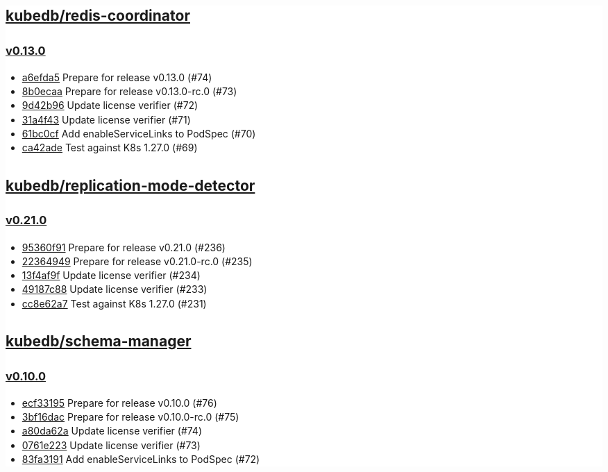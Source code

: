 

## [kubedb/redis-coordinator](https://github.com/kubedb/redis-coordinator)

### [v0.13.0](https://github.com/kubedb/redis-coordinator/releases/tag/v0.13.0)

- [a6efda5](https://github.com/kubedb/redis-coordinator/commit/a6efda5) Prepare for release v0.13.0 (#74)
- [8b0ecaa](https://github.com/kubedb/redis-coordinator/commit/8b0ecaa) Prepare for release v0.13.0-rc.0 (#73)
- [9d42b96](https://github.com/kubedb/redis-coordinator/commit/9d42b96) Update license verifier (#72)
- [31a4f43](https://github.com/kubedb/redis-coordinator/commit/31a4f43) Update license verifier (#71)
- [61bc0cf](https://github.com/kubedb/redis-coordinator/commit/61bc0cf) Add enableServiceLinks to PodSpec (#70)
- [ca42ade](https://github.com/kubedb/redis-coordinator/commit/ca42ade) Test against K8s 1.27.0 (#69)



## [kubedb/replication-mode-detector](https://github.com/kubedb/replication-mode-detector)

### [v0.21.0](https://github.com/kubedb/replication-mode-detector/releases/tag/v0.21.0)

- [95360f91](https://github.com/kubedb/replication-mode-detector/commit/95360f91) Prepare for release v0.21.0 (#236)
- [22364949](https://github.com/kubedb/replication-mode-detector/commit/22364949) Prepare for release v0.21.0-rc.0 (#235)
- [13f4af9f](https://github.com/kubedb/replication-mode-detector/commit/13f4af9f) Update license verifier (#234)
- [49187c88](https://github.com/kubedb/replication-mode-detector/commit/49187c88) Update license verifier (#233)
- [cc8e62a7](https://github.com/kubedb/replication-mode-detector/commit/cc8e62a7) Test against K8s 1.27.0 (#231)



## [kubedb/schema-manager](https://github.com/kubedb/schema-manager)

### [v0.10.0](https://github.com/kubedb/schema-manager/releases/tag/v0.10.0)

- [ecf33195](https://github.com/kubedb/schema-manager/commit/ecf33195) Prepare for release v0.10.0 (#76)
- [3bf16dac](https://github.com/kubedb/schema-manager/commit/3bf16dac) Prepare for release v0.10.0-rc.0 (#75)
- [a80da62a](https://github.com/kubedb/schema-manager/commit/a80da62a) Update license verifier (#74)
- [0761e223](https://github.com/kubedb/schema-manager/commit/0761e223) Update license verifier (#73)
- [83fa3191](https://github.com/kubedb/schema-manager/commit/83fa3191) Add enableServiceLinks to PodSpec (#72)
